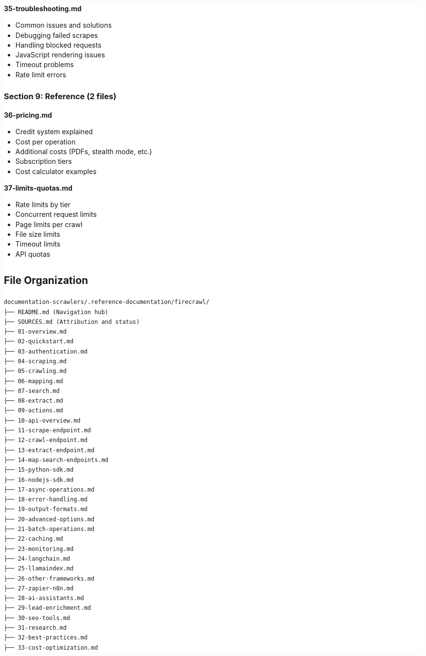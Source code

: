 **35-troubleshooting.md**
- Common issues and solutions
- Debugging failed scrapes
- Handling blocked requests
- JavaScript rendering issues
- Timeout problems
- Rate limit errors

### Section 9: Reference (2 files)

**36-pricing.md**
- Credit system explained
- Cost per operation
- Additional costs (PDFs, stealth mode, etc.)
- Subscription tiers
- Cost calculator examples

**37-limits-quotas.md**
- Rate limits by tier
- Concurrent request limits
- Page limits per crawl
- File size limits
- Timeout limits
- API quotas

## File Organization

```
documentation-scrawlers/.reference-documentation/firecrawl/
├── README.md (Navigation hub)
├── SOURCES.md (Attribution and status)
├── 01-overview.md
├── 02-quickstart.md
├── 03-authentication.md
├── 04-scraping.md
├── 05-crawling.md
├── 06-mapping.md
├── 07-search.md
├── 08-extract.md
├── 09-actions.md
├── 10-api-overview.md
├── 11-scrape-endpoint.md
├── 12-crawl-endpoint.md
├── 13-extract-endpoint.md
├── 14-map-search-endpoints.md
├── 15-python-sdk.md
├── 16-nodejs-sdk.md
├── 17-async-operations.md
├── 18-error-handling.md
├── 19-output-formats.md
├── 20-advanced-options.md
├── 21-batch-operations.md
├── 22-caching.md
├── 23-monitoring.md
├── 24-langchain.md
├── 25-llamaindex.md
├── 26-other-frameworks.md
├── 27-zapier-n8n.md
├── 28-ai-assistants.md
├── 29-lead-enrichment.md
├── 30-seo-tools.md
├── 31-research.md
├── 32-best-practices.md
├── 33-cost-optimization.md
```